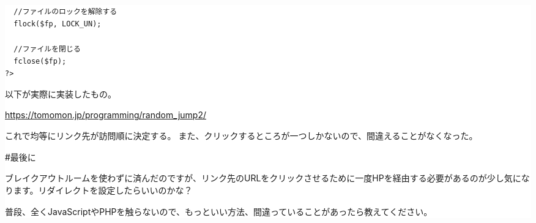 ```php:index.html
  //ファイルのロックを解除する
  flock($fp, LOCK_UN);

  //ファイルを閉じる
  fclose($fp);
?>
```

以下が実際に実装したもの。

https://tomomon.jp/programming/random_jump2/

これで均等にリンク先が訪問順に決定する。
また、クリックするところが一つしかないので、間違えることがなくなった。

#最後に

ブレイクアウトルームを使わずに済んだのですが、リンク先のURLをクリックさせるために一度HPを経由する必要があるのが少し気になります。リダイレクトを設定したらいいのかな？

普段、全くJavaScriptやPHPを触らないので、もっといい方法、間違っていることがあったら教えてください。
